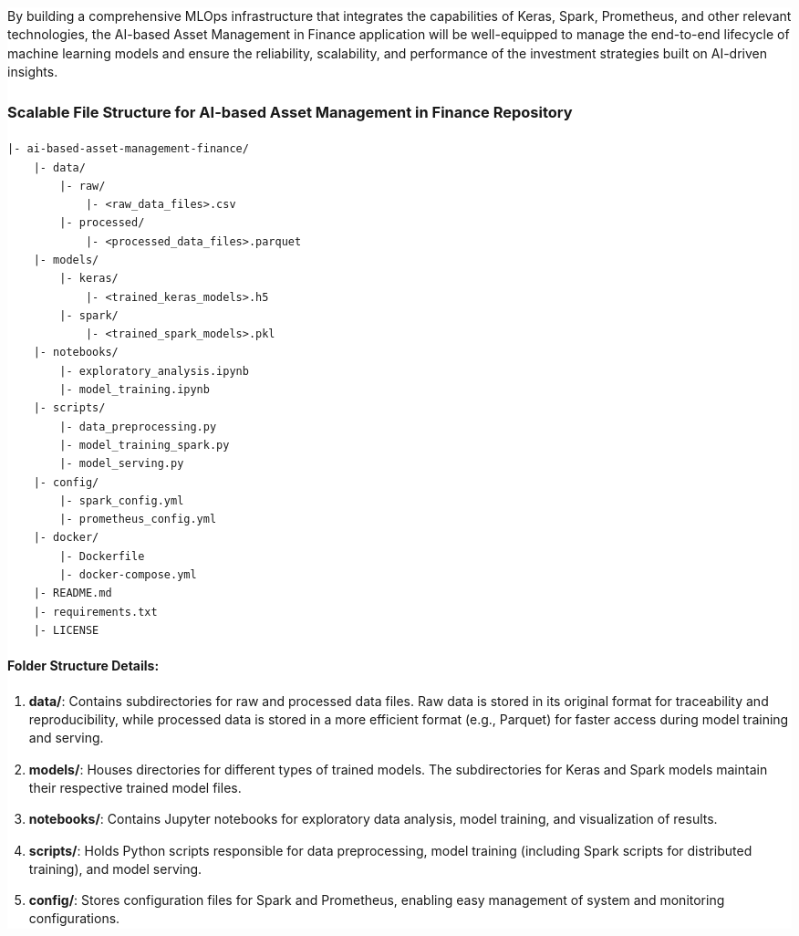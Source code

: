 By building a comprehensive MLOps infrastructure that integrates the capabilities of Keras, Spark, Prometheus, and other relevant technologies, the AI-based Asset Management in Finance application will be well-equipped to manage the end-to-end lifecycle of machine learning models and ensure the reliability, scalability, and performance of the investment strategies built on AI-driven insights.

### Scalable File Structure for AI-based Asset Management in Finance Repository

```
|- ai-based-asset-management-finance/
    |- data/
        |- raw/
            |- <raw_data_files>.csv
        |- processed/
            |- <processed_data_files>.parquet
    |- models/
        |- keras/
            |- <trained_keras_models>.h5
        |- spark/
            |- <trained_spark_models>.pkl
    |- notebooks/
        |- exploratory_analysis.ipynb
        |- model_training.ipynb
    |- scripts/
        |- data_preprocessing.py
        |- model_training_spark.py
        |- model_serving.py
    |- config/
        |- spark_config.yml
        |- prometheus_config.yml
    |- docker/
        |- Dockerfile
        |- docker-compose.yml
    |- README.md
    |- requirements.txt
    |- LICENSE
```

#### Folder Structure Details:

1. **data/**: Contains subdirectories for raw and processed data files. Raw data is stored in its original format for traceability and reproducibility, while processed data is stored in a more efficient format (e.g., Parquet) for faster access during model training and serving.

2. **models/**: Houses directories for different types of trained models. The subdirectories for Keras and Spark models maintain their respective trained model files.

3. **notebooks/**: Contains Jupyter notebooks for exploratory data analysis, model training, and visualization of results.

4. **scripts/**: Holds Python scripts responsible for data preprocessing, model training (including Spark scripts for distributed training), and model serving.

5. **config/**: Stores configuration files for Spark and Prometheus, enabling easy management of system and monitoring configurations.
